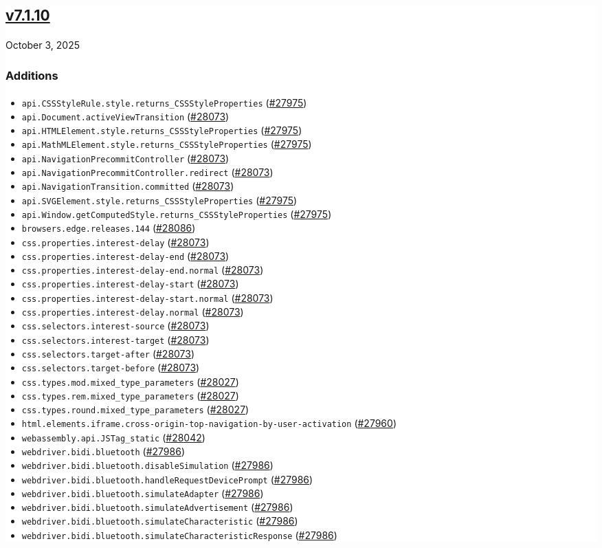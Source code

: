 ## [v7.1.10](https://github.com/mdn/browser-compat-data/releases/tag/v7.1.10)

October 3, 2025

### Additions

- `api.CSSStyleRule.style.returns_CSSStyleProperties` ([#27975](https://github.com/mdn/browser-compat-data/pull/27975))
- `api.Document.activeViewTransition` ([#28073](https://github.com/mdn/browser-compat-data/pull/28073))
- `api.HTMLElement.style.returns_CSSStyleProperties` ([#27975](https://github.com/mdn/browser-compat-data/pull/27975))
- `api.MathMLElement.style.returns_CSSStyleProperties` ([#27975](https://github.com/mdn/browser-compat-data/pull/27975))
- `api.NavigationPrecommitController` ([#28073](https://github.com/mdn/browser-compat-data/pull/28073))
- `api.NavigationPrecommitController.redirect` ([#28073](https://github.com/mdn/browser-compat-data/pull/28073))
- `api.NavigationTransition.committed` ([#28073](https://github.com/mdn/browser-compat-data/pull/28073))
- `api.SVGElement.style.returns_CSSStyleProperties` ([#27975](https://github.com/mdn/browser-compat-data/pull/27975))
- `api.Window.getComputedStyle.returns_CSSStyleProperties` ([#27975](https://github.com/mdn/browser-compat-data/pull/27975))
- `browsers.edge.releases.144` ([#28086](https://github.com/mdn/browser-compat-data/pull/28086))
- `css.properties.interest-delay` ([#28073](https://github.com/mdn/browser-compat-data/pull/28073))
- `css.properties.interest-delay-end` ([#28073](https://github.com/mdn/browser-compat-data/pull/28073))
- `css.properties.interest-delay-end.normal` ([#28073](https://github.com/mdn/browser-compat-data/pull/28073))
- `css.properties.interest-delay-start` ([#28073](https://github.com/mdn/browser-compat-data/pull/28073))
- `css.properties.interest-delay-start.normal` ([#28073](https://github.com/mdn/browser-compat-data/pull/28073))
- `css.properties.interest-delay.normal` ([#28073](https://github.com/mdn/browser-compat-data/pull/28073))
- `css.selectors.interest-source` ([#28073](https://github.com/mdn/browser-compat-data/pull/28073))
- `css.selectors.interest-target` ([#28073](https://github.com/mdn/browser-compat-data/pull/28073))
- `css.selectors.target-after` ([#28073](https://github.com/mdn/browser-compat-data/pull/28073))
- `css.selectors.target-before` ([#28073](https://github.com/mdn/browser-compat-data/pull/28073))
- `css.types.mod.mixed_type_parameters` ([#28027](https://github.com/mdn/browser-compat-data/pull/28027))
- `css.types.rem.mixed_type_parameters` ([#28027](https://github.com/mdn/browser-compat-data/pull/28027))
- `css.types.round.mixed_type_parameters` ([#28027](https://github.com/mdn/browser-compat-data/pull/28027))
- `html.elements.iframe.cross-origin-top-navigation-by-user-activation` ([#27960](https://github.com/mdn/browser-compat-data/pull/27960))
- `webassembly.api.JSTag_static` ([#28042](https://github.com/mdn/browser-compat-data/pull/28042))
- `webdriver.bidi.bluetooth` ([#27986](https://github.com/mdn/browser-compat-data/pull/27986))
- `webdriver.bidi.bluetooth.disableSimulation` ([#27986](https://github.com/mdn/browser-compat-data/pull/27986))
- `webdriver.bidi.bluetooth.handleRequestDevicePrompt` ([#27986](https://github.com/mdn/browser-compat-data/pull/27986))
- `webdriver.bidi.bluetooth.simulateAdapter` ([#27986](https://github.com/mdn/browser-compat-data/pull/27986))
- `webdriver.bidi.bluetooth.simulateAdvertisement` ([#27986](https://github.com/mdn/browser-compat-data/pull/27986))
- `webdriver.bidi.bluetooth.simulateCharacteristic` ([#27986](https://github.com/mdn/browser-compat-data/pull/27986))
- `webdriver.bidi.bluetooth.simulateCharacteristicResponse` ([#27986](https://github.com/mdn/browser-compat-data/pull/27986))